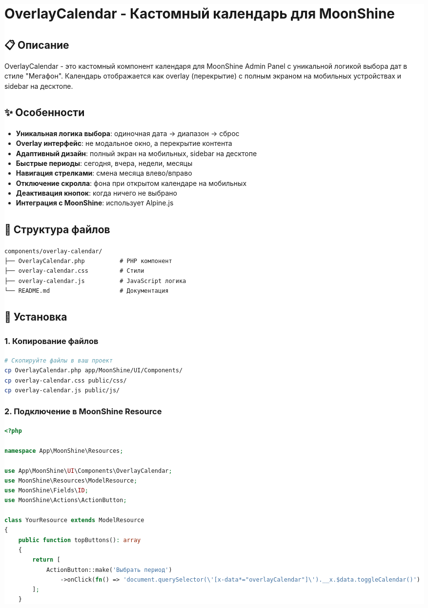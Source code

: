 # OverlayCalendar - Кастомный календарь для MoonShine

## 📋 Описание

OverlayCalendar - это кастомный компонент календаря для MoonShine Admin Panel с уникальной логикой выбора дат в стиле "Мегафон". Календарь отображается как overlay (перекрытие) с полным экраном на мобильных устройствах и sidebar на десктопе.

## ✨ Особенности

- **Уникальная логика выбора**: одиночная дата → диапазон → сброс
- **Overlay интерфейс**: не модальное окно, а перекрытие контента
- **Адаптивный дизайн**: полный экран на мобильных, sidebar на десктопе
- **Быстрые периоды**: сегодня, вчера, недели, месяцы
- **Навигация стрелками**: смена месяца влево/вправо
- **Отключение скролла**: фона при открытом календаре на мобильных
- **Деактивация кнопок**: когда ничего не выбрано
- **Интеграция с MoonShine**: использует Alpine.js

## 📁 Структура файлов

```
components/overlay-calendar/
├── OverlayCalendar.php          # PHP компонент
├── overlay-calendar.css         # Стили
├── overlay-calendar.js          # JavaScript логика
└── README.md                    # Документация
```

## 🚀 Установка

### 1. Копирование файлов

```bash
# Скопируйте файлы в ваш проект
cp OverlayCalendar.php app/MoonShine/UI/Components/
cp overlay-calendar.css public/css/
cp overlay-calendar.js public/js/
```

### 2. Подключение в MoonShine Resource

```php
<?php

namespace App\MoonShine\Resources;

use App\MoonShine\UI\Components\OverlayCalendar;
use MoonShine\Resources\ModelResource;
use MoonShine\Fields\ID;
use MoonShine\Actions\ActionButton;

class YourResource extends ModelResource
{
    public function topButtons(): array
    {
        return [
            ActionButton::make('Выбрать период')
                ->onClick(fn() => 'document.querySelector(\'[x-data*="overlayCalendar"]\').__x.$data.toggleCalendar()')
        ];
    }
```